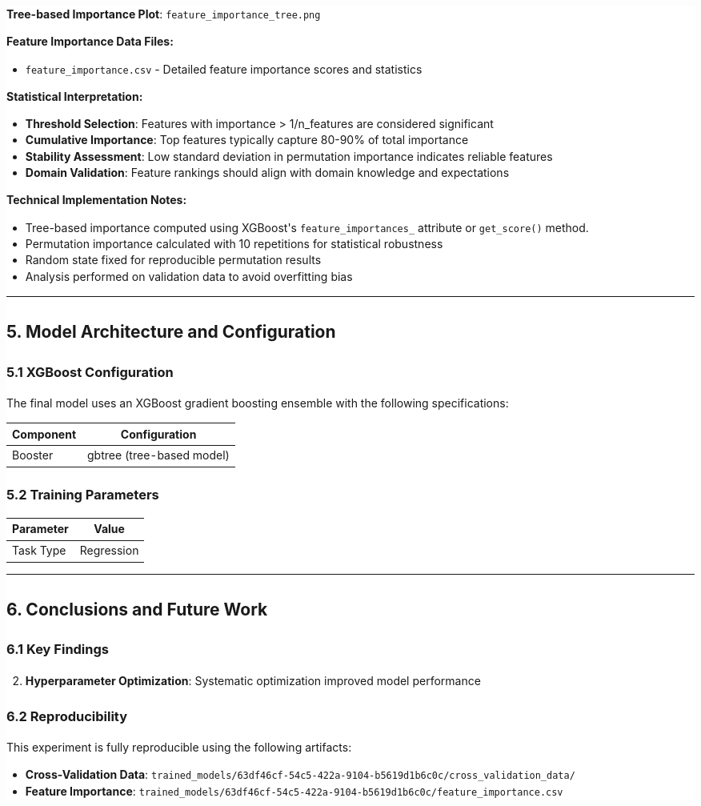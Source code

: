 **Tree-based Importance Plot**: `feature_importance_tree.png`

**Feature Importance Data Files:**

- `feature_importance.csv` - Detailed feature importance scores and statistics

**Statistical Interpretation:**

- **Threshold Selection**: Features with importance > 1/n_features are considered significant
- **Cumulative Importance**: Top features typically capture 80-90% of total importance
- **Stability Assessment**: Low standard deviation in permutation importance indicates reliable features
- **Domain Validation**: Feature rankings should align with domain knowledge and expectations

**Technical Implementation Notes:**

- Tree-based importance computed using XGBoost's `feature_importances_` attribute or `get_score()` method.
- Permutation importance calculated with 10 repetitions for statistical robustness
- Random state fixed for reproducible permutation results
- Analysis performed on validation data to avoid overfitting bias


---

## 5. Model Architecture and Configuration

### 5.1 XGBoost Configuration

The final model uses an XGBoost gradient boosting ensemble with the following specifications:

| Component | Configuration |
|-----------|---------------|
| Booster | gbtree (tree-based model) |

### 5.2 Training Parameters

| Parameter | Value |
|-----------|-------|
| Task Type | Regression |

---

## 6. Conclusions and Future Work

### 6.1 Key Findings

2. **Hyperparameter Optimization**: Systematic optimization improved model performance

### 6.2 Reproducibility

This experiment is fully reproducible using the following artifacts:
- **Cross-Validation Data**: `trained_models/63df46cf-54c5-422a-9104-b5619d1b6c0c/cross_validation_data/`
- **Feature Importance**: `trained_models/63df46cf-54c5-422a-9104-b5619d1b6c0c/feature_importance.csv`
